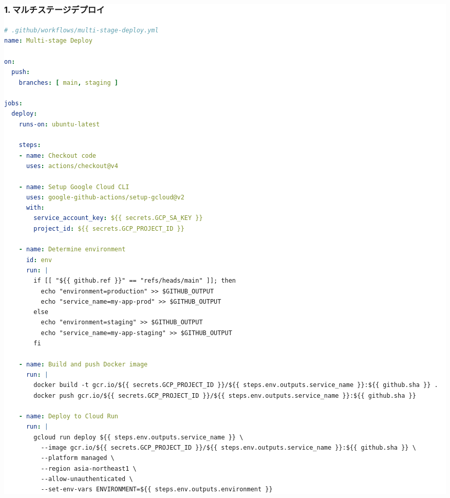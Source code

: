 ### 1. マルチステージデプロイ

```yaml
# .github/workflows/multi-stage-deploy.yml
name: Multi-stage Deploy

on:
  push:
    branches: [ main, staging ]

jobs:
  deploy:
    runs-on: ubuntu-latest
    
    steps:
    - name: Checkout code
      uses: actions/checkout@v4
      
    - name: Setup Google Cloud CLI
      uses: google-github-actions/setup-gcloud@v2
      with:
        service_account_key: ${{ secrets.GCP_SA_KEY }}
        project_id: ${{ secrets.GCP_PROJECT_ID }}
        
    - name: Determine environment
      id: env
      run: |
        if [[ "${{ github.ref }}" == "refs/heads/main" ]]; then
          echo "environment=production" >> $GITHUB_OUTPUT
          echo "service_name=my-app-prod" >> $GITHUB_OUTPUT
        else
          echo "environment=staging" >> $GITHUB_OUTPUT
          echo "service_name=my-app-staging" >> $GITHUB_OUTPUT
        fi
        
    - name: Build and push Docker image
      run: |
        docker build -t gcr.io/${{ secrets.GCP_PROJECT_ID }}/${{ steps.env.outputs.service_name }}:${{ github.sha }} .
        docker push gcr.io/${{ secrets.GCP_PROJECT_ID }}/${{ steps.env.outputs.service_name }}:${{ github.sha }}
        
    - name: Deploy to Cloud Run
      run: |
        gcloud run deploy ${{ steps.env.outputs.service_name }} \
          --image gcr.io/${{ secrets.GCP_PROJECT_ID }}/${{ steps.env.outputs.service_name }}:${{ github.sha }} \
          --platform managed \
          --region asia-northeast1 \
          --allow-unauthenticated \
          --set-env-vars ENVIRONMENT=${{ steps.env.outputs.environment }}
```
